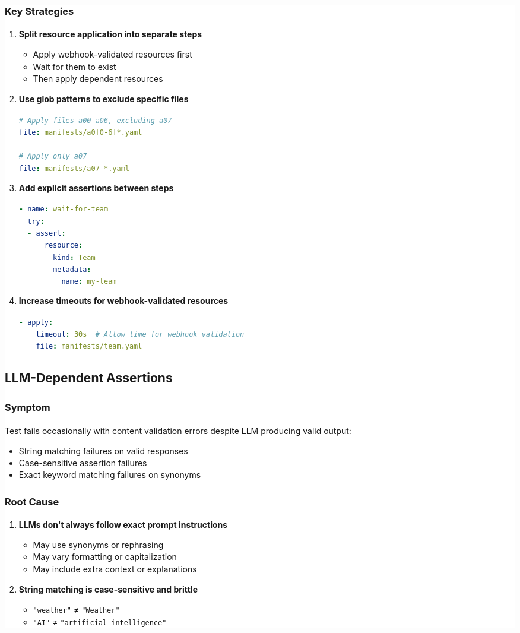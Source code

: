 ### Key Strategies

1. **Split resource application into separate steps**
   - Apply webhook-validated resources first
   - Wait for them to exist
   - Then apply dependent resources

2. **Use glob patterns to exclude specific files**
   ```yaml
   # Apply files a00-a06, excluding a07
   file: manifests/a0[0-6]*.yaml

   # Apply only a07
   file: manifests/a07-*.yaml
   ```

3. **Add explicit assertions between steps**
   ```yaml
   - name: wait-for-team
     try:
     - assert:
         resource:
           kind: Team
           metadata:
             name: my-team
   ```

4. **Increase timeouts for webhook-validated resources**
   ```yaml
   - apply:
       timeout: 30s  # Allow time for webhook validation
       file: manifests/team.yaml
   ```

## LLM-Dependent Assertions

### Symptom

Test fails occasionally with content validation errors despite LLM producing valid output:
- String matching failures on valid responses
- Case-sensitive assertion failures
- Exact keyword matching failures on synonyms

### Root Cause

1. **LLMs don't always follow exact prompt instructions**
   - May use synonyms or rephrasing
   - May vary formatting or capitalization
   - May include extra context or explanations

2. **String matching is case-sensitive and brittle**
   - `"weather"` ≠ `"Weather"`
   - `"AI"` ≠ `"artificial intelligence"`
